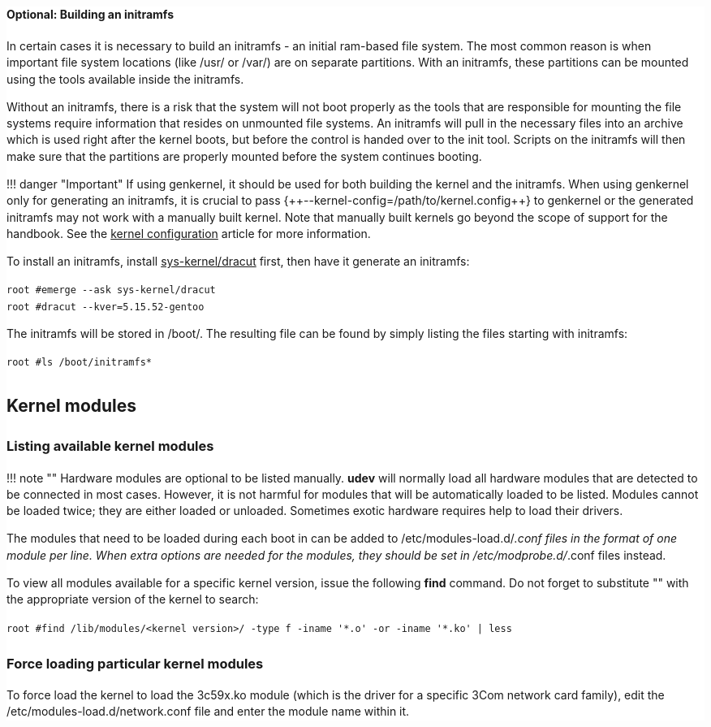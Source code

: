 #### Optional: Building an initramfs
In certain cases it is necessary to build an initramfs - an initial ram-based file system. The most common reason is when important file system locations (like /usr/ or /var/) are on separate partitions. With an initramfs, these partitions can be mounted using the tools available inside the initramfs.

Without an initramfs, there is a risk that the system will not boot properly as the tools that are responsible for mounting the file systems require information that resides on unmounted file systems. An initramfs will pull in the necessary files into an archive which is used right after the kernel boots, but before the control is handed over to the init tool. Scripts on the initramfs will then make sure that the partitions are properly mounted before the system continues booting.

!!! danger "Important"
    If using genkernel, it should be used for both building the kernel and the initramfs. When using genkernel only for generating an initramfs, it is crucial to pass {++--kernel-config=/path/to/kernel.config++} to genkernel or the generated initramfs may not work with a manually built kernel. Note that manually built kernels go beyond the scope of support for the handbook. See the [kernel configuration](https://wiki.gentoo.org/wiki/Kernel/Configuration) article for more information.

To install an initramfs, install [sys-kernel/dracut](https://packages.gentoo.org/packages/sys-kernel/dracut) first, then have it generate an initramfs:

```shell
root #emerge --ask sys-kernel/dracut
root #dracut --kver=5.15.52-gentoo
```

The initramfs will be stored in /boot/. The resulting file can be found by simply listing the files starting with initramfs:

```shell
root #ls /boot/initramfs*
```

## Kernel modules
### Listing available kernel modules

!!! note ""
    Hardware modules are optional to be listed manually. **udev** will normally load all hardware modules that are detected to be connected in most cases. However, it is not harmful for modules that will be automatically loaded to be listed. Modules cannot be loaded twice; they are either loaded or unloaded. Sometimes exotic hardware requires help to load their drivers.

The modules that need to be loaded during each boot in can be added to /etc/modules-load.d/*.conf files in the format of one module per line. When extra options are needed for the modules, they should be set in /etc/modprobe.d/*.conf files instead.

To view all modules available for a specific kernel version, issue the following **find** command. Do not forget to substitute "<kernel version>" with the appropriate version of the kernel to search:

```shell
root #find /lib/modules/<kernel version>/ -type f -iname '*.o' -or -iname '*.ko' | less
```

### Force loading particular kernel modules
To force load the kernel to load the 3c59x.ko module (which is the driver for a specific 3Com network card family), edit the /etc/modules-load.d/network.conf file and enter the module name within it.

